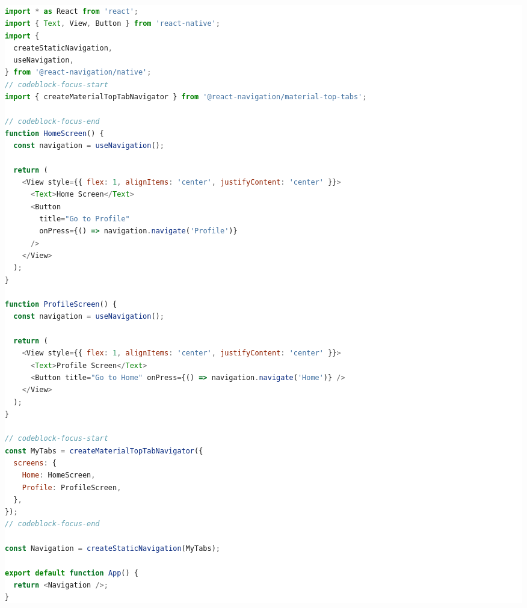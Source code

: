 ```js name="Material Top Tab Navigator" snack version=7
import * as React from 'react';
import { Text, View, Button } from 'react-native';
import {
  createStaticNavigation,
  useNavigation,
} from '@react-navigation/native';
// codeblock-focus-start
import { createMaterialTopTabNavigator } from '@react-navigation/material-top-tabs';

// codeblock-focus-end
function HomeScreen() {
  const navigation = useNavigation();

  return (
    <View style={{ flex: 1, alignItems: 'center', justifyContent: 'center' }}>
      <Text>Home Screen</Text>
      <Button
        title="Go to Profile"
        onPress={() => navigation.navigate('Profile')}
      />
    </View>
  );
}

function ProfileScreen() {
  const navigation = useNavigation();

  return (
    <View style={{ flex: 1, alignItems: 'center', justifyContent: 'center' }}>
      <Text>Profile Screen</Text>
      <Button title="Go to Home" onPress={() => navigation.navigate('Home')} />
    </View>
  );
}

// codeblock-focus-start
const MyTabs = createMaterialTopTabNavigator({
  screens: {
    Home: HomeScreen,
    Profile: ProfileScreen,
  },
});
// codeblock-focus-end

const Navigation = createStaticNavigation(MyTabs);

export default function App() {
  return <Navigation />;
}
```
